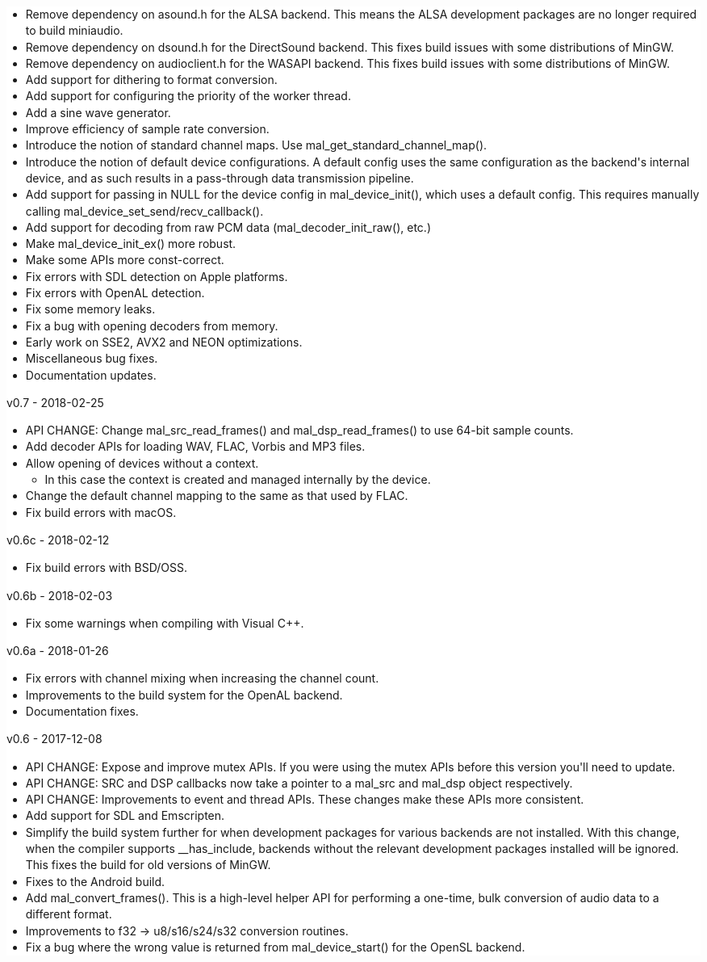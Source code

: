   - Remove dependency on asound.h for the ALSA backend. This means the ALSA development packages are no
    longer required to build miniaudio.
  - Remove dependency on dsound.h for the DirectSound backend. This fixes build issues with some
    distributions of MinGW.
  - Remove dependency on audioclient.h for the WASAPI backend. This fixes build issues with some
    distributions of MinGW.
  - Add support for dithering to format conversion.
  - Add support for configuring the priority of the worker thread.
  - Add a sine wave generator.
  - Improve efficiency of sample rate conversion.
  - Introduce the notion of standard channel maps. Use mal_get_standard_channel_map().
  - Introduce the notion of default device configurations. A default config uses the same configuration
    as the backend's internal device, and as such results in a pass-through data transmission pipeline.
  - Add support for passing in NULL for the device config in mal_device_init(), which uses a default
    config. This requires manually calling mal_device_set_send/recv_callback().
  - Add support for decoding from raw PCM data (mal_decoder_init_raw(), etc.)
  - Make mal_device_init_ex() more robust.
  - Make some APIs more const-correct.
  - Fix errors with SDL detection on Apple platforms.
  - Fix errors with OpenAL detection.
  - Fix some memory leaks.
  - Fix a bug with opening decoders from memory.
  - Early work on SSE2, AVX2 and NEON optimizations.
  - Miscellaneous bug fixes.
  - Documentation updates.

v0.7 - 2018-02-25
  - API CHANGE: Change mal_src_read_frames() and mal_dsp_read_frames() to use 64-bit sample counts.
  - Add decoder APIs for loading WAV, FLAC, Vorbis and MP3 files.
  - Allow opening of devices without a context.
    - In this case the context is created and managed internally by the device.
  - Change the default channel mapping to the same as that used by FLAC.
  - Fix build errors with macOS.

v0.6c - 2018-02-12
  - Fix build errors with BSD/OSS.

v0.6b - 2018-02-03
  - Fix some warnings when compiling with Visual C++.

v0.6a - 2018-01-26
  - Fix errors with channel mixing when increasing the channel count.
  - Improvements to the build system for the OpenAL backend.
  - Documentation fixes.

v0.6 - 2017-12-08
  - API CHANGE: Expose and improve mutex APIs. If you were using the mutex APIs before this version you'll
    need to update.
  - API CHANGE: SRC and DSP callbacks now take a pointer to a mal_src and mal_dsp object respectively.
  - API CHANGE: Improvements to event and thread APIs. These changes make these APIs more consistent.
  - Add support for SDL and Emscripten.
  - Simplify the build system further for when development packages for various backends are not installed.
    With this change, when the compiler supports __has_include, backends without the relevant development
    packages installed will be ignored. This fixes the build for old versions of MinGW.
  - Fixes to the Android build.
  - Add mal_convert_frames(). This is a high-level helper API for performing a one-time, bulk conversion of
    audio data to a different format.
  - Improvements to f32 -> u8/s16/s24/s32 conversion routines.
  - Fix a bug where the wrong value is returned from mal_device_start() for the OpenSL backend.
